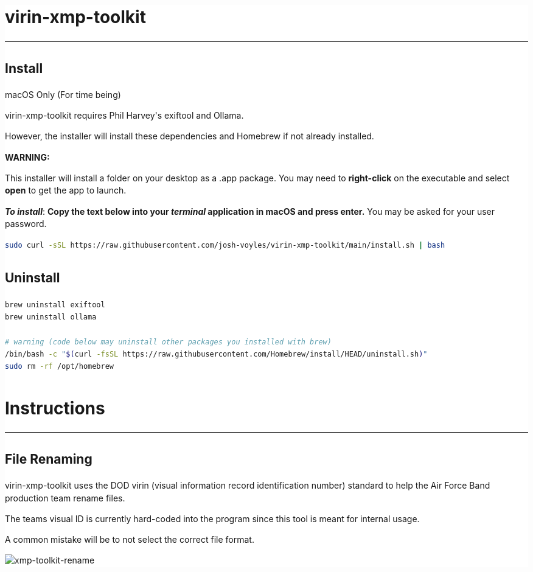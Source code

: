 # virin-xmp-toolkit

---

## Install

macOS Only (For time being)

virin-xmp-toolkit requires Phil Harvey's exiftool and Ollama.

However, the installer will install these dependencies and Homebrew if not already installed.

**WARNING:**

This installer will install a folder on your desktop as a .app package.
You may need to **right-click** on the executable and select **open** to get the app to launch.

***To install***: **Copy the text below into your *terminal* application in macOS and press enter.**
You may be asked for your user password.

```bash
sudo curl -sSL https://raw.githubusercontent.com/josh-voyles/virin-xmp-toolkit/main/install.sh | bash
```

## Uninstall

```bash
brew uninstall exiftool
brew uninstall ollama

# warning (code below may uninstall other packages you installed with brew)
/bin/bash -c "$(curl -fsSL https://raw.githubusercontent.com/Homebrew/install/HEAD/uninstall.sh)"
sudo rm -rf /opt/homebrew
```

# Instructions

---

## File Renaming

virin-xmp-toolkit uses the DOD virin (visual information record identification number) standard to help the Air Force Band production team rename files.

The teams visual ID is currently hard-coded into the program since this tool is meant for internal usage.

A common mistake will be to not select the correct file format.

<img width="893" alt="xmp-toolkit-rename" src="https://github.com/user-attachments/assets/76e30114-a95a-43d7-8f5c-7712f1602193">
